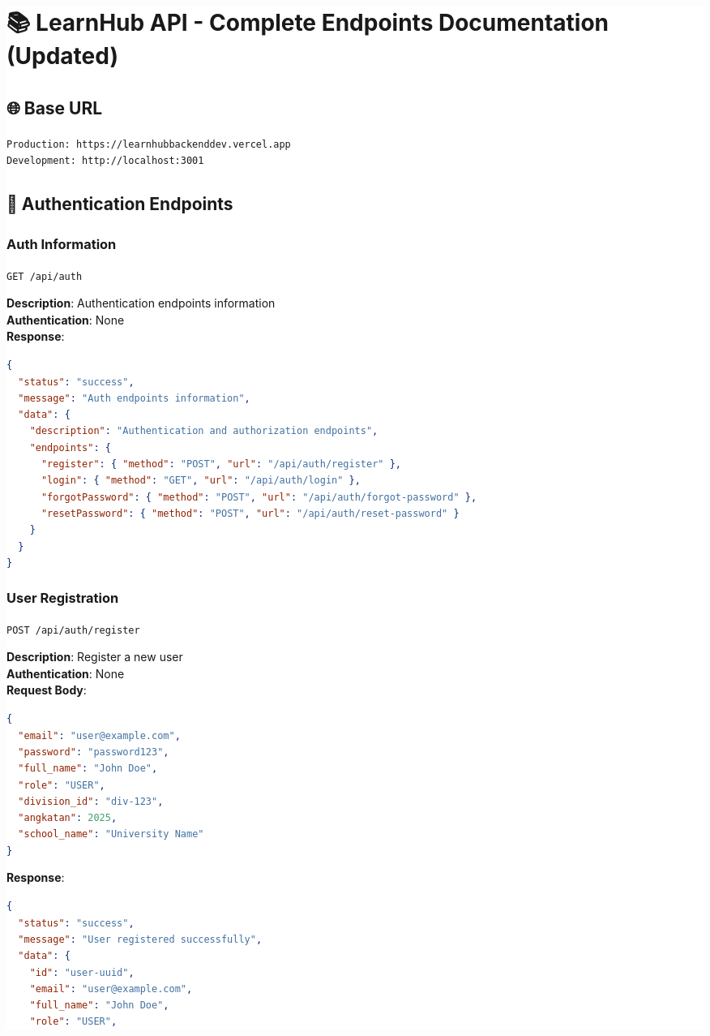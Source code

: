 # 📚 LearnHub API - Complete Endpoints Documentation (Updated)

## 🌐 Base URL
```
Production: https://learnhubbackenddev.vercel.app
Development: http://localhost:3001
```

## 🔐 Authentication Endpoints

### Auth Information
```http
GET /api/auth
```
**Description**: Authentication endpoints information  
**Authentication**: None  
**Response**:
```json
{
  "status": "success",
  "message": "Auth endpoints information",
  "data": {
    "description": "Authentication and authorization endpoints",
    "endpoints": {
      "register": { "method": "POST", "url": "/api/auth/register" },
      "login": { "method": "GET", "url": "/api/auth/login" },
      "forgotPassword": { "method": "POST", "url": "/api/auth/forgot-password" },
      "resetPassword": { "method": "POST", "url": "/api/auth/reset-password" }
    }
  }
}
```

### User Registration
```http
POST /api/auth/register
```
**Description**: Register a new user  
**Authentication**: None  
**Request Body**:
```json
{
  "email": "user@example.com",
  "password": "password123",
  "full_name": "John Doe",
  "role": "USER",
  "division_id": "div-123",
  "angkatan": 2025,
  "school_name": "University Name"
}
```
**Response**:
```json
{
  "status": "success",
  "message": "User registered successfully",
  "data": {
    "id": "user-uuid",
    "email": "user@example.com",
    "full_name": "John Doe",
    "role": "USER",
```